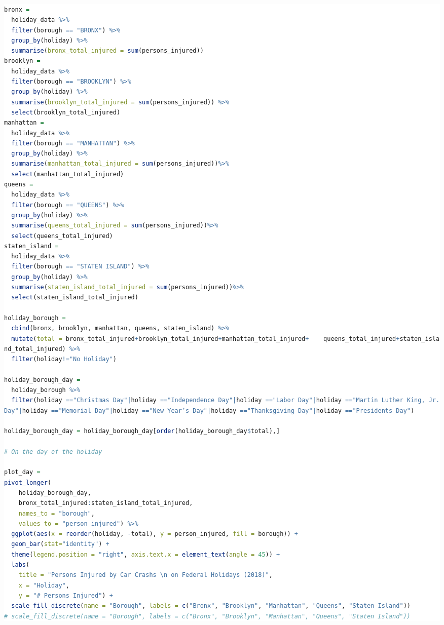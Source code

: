 ``` r
bronx = 
  holiday_data %>% 
  filter(borough == "BRONX") %>% 
  group_by(holiday) %>% 
  summarise(bronx_total_injured = sum(persons_injured))
brooklyn = 
  holiday_data %>% 
  filter(borough == "BROOKLYN") %>% 
  group_by(holiday) %>% 
  summarise(brooklyn_total_injured = sum(persons_injured)) %>% 
  select(brooklyn_total_injured)
manhattan = 
  holiday_data %>% 
  filter(borough == "MANHATTAN") %>% 
  group_by(holiday) %>% 
  summarise(manhattan_total_injured = sum(persons_injured))%>% 
  select(manhattan_total_injured)
queens = 
  holiday_data %>% 
  filter(borough == "QUEENS") %>% 
  group_by(holiday) %>% 
  summarise(queens_total_injured = sum(persons_injured))%>% 
  select(queens_total_injured)
staten_island = 
  holiday_data %>% 
  filter(borough == "STATEN ISLAND") %>% 
  group_by(holiday) %>% 
  summarise(staten_island_total_injured = sum(persons_injured))%>% 
  select(staten_island_total_injured)

holiday_borough = 
  cbind(bronx, brooklyn, manhattan, queens, staten_island) %>% 
  mutate(total = bronx_total_injured+brooklyn_total_injured+manhattan_total_injured+    queens_total_injured+staten_island_total_injured) %>% 
  filter(holiday!="No Holiday")

holiday_borough_day = 
  holiday_borough %>% 
  filter(holiday =="Christmas Day"|holiday =="Independence Day"|holiday =="Labor Day"|holiday =="Martin Luther King, Jr. Day"|holiday =="Memorial Day"|holiday =="New Year’s Day"|holiday =="Thanksgiving Day"|holiday =="Presidents Day")

holiday_borough_day = holiday_borough_day[order(holiday_borough_day$total),]

# On the day of the holiday

plot_day =
pivot_longer(
    holiday_borough_day, 
    bronx_total_injured:staten_island_total_injured,
    names_to = "borough", 
    values_to = "person_injured") %>% 
  ggplot(aes(x = reorder(holiday, -total), y = person_injured, fill = borough)) +
  geom_bar(stat="identity") +
  theme(legend.position = "right", axis.text.x = element_text(angle = 45)) +
  labs(
    title = "Persons Injured by Car Crashs \n on Federal Holidays (2018)",
    x = "Holiday",
    y = "# Persons Injured") +
  scale_fill_discrete(name = "Borough", labels = c("Bronx", "Brooklyn", "Manhattan", "Queens", "Staten Island"))
# scale_fill_discrete(name = "Borough", labels = c("Bronx", "Brooklyn", "Manhattan", "Queens", "Staten Island")) 
```